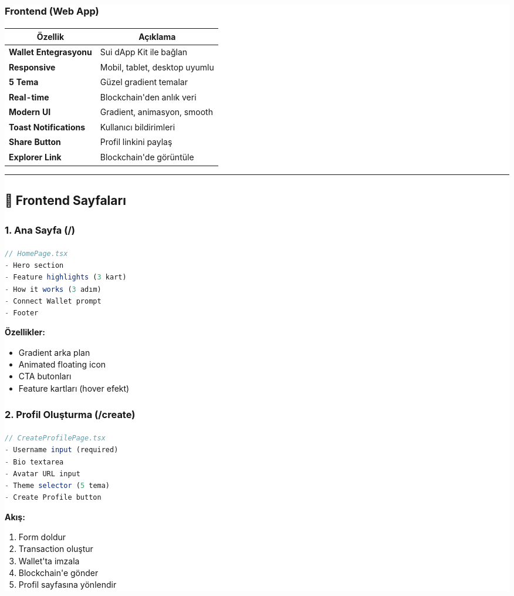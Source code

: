 ### Frontend (Web App)

| Özellik | Açıklama |
|---------|----------|
| **Wallet Entegrasyonu** | Sui dApp Kit ile bağlan |
| **Responsive** | Mobil, tablet, desktop uyumlu |
| **5 Tema** | Güzel gradient temalar |
| **Real-time** | Blockchain'den anlık veri |
| **Modern UI** | Gradient, animasyon, smooth |
| **Toast Notifications** | Kullanıcı bildirimleri |
| **Share Button** | Profil linkini paylaş |
| **Explorer Link** | Blockchain'de görüntüle |

---

## 🎨 Frontend Sayfaları

### 1. Ana Sayfa (/)

```typescript
// HomePage.tsx
- Hero section
- Feature highlights (3 kart)
- How it works (3 adım)
- Connect Wallet prompt
- Footer
```

**Özellikler:**
- Gradient arka plan
- Animated floating icon
- CTA butonları
- Feature kartları (hover efekt)

### 2. Profil Oluşturma (/create)

```typescript
// CreateProfilePage.tsx
- Username input (required)
- Bio textarea
- Avatar URL input
- Theme selector (5 tema)
- Create Profile button
```

**Akış:**
1. Form doldur
2. Transaction oluştur
3. Wallet'ta imzala
4. Blockchain'e gönder
5. Profil sayfasına yönlendir
